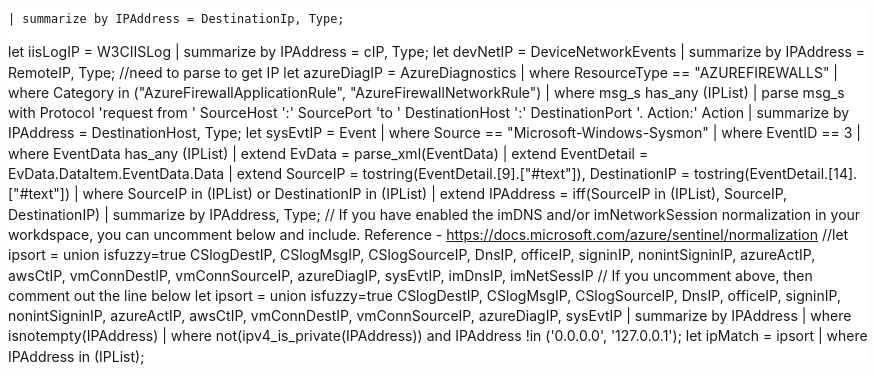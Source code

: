     | summarize by IPAddress = DestinationIp, Type;
let iisLogIP = W3CIISLog
    | summarize by IPAddress = cIP, Type;
let devNetIP = DeviceNetworkEvents
    | summarize by IPAddress = RemoteIP, Type;
//need to parse to get IP
let azureDiagIP = AzureDiagnostics
    | where ResourceType == "AZUREFIREWALLS"
    | where Category in ("AzureFirewallApplicationRule", "AzureFirewallNetworkRule") 
    | where msg_s has_any (IPList)
    | parse msg_s with Protocol 'request from ' SourceHost ':' SourcePort 'to ' DestinationHost ':' DestinationPort '. Action:' Action
    | summarize by IPAddress = DestinationHost, Type;
let sysEvtIP = Event
    | where Source == "Microsoft-Windows-Sysmon"
    | where EventID == 3
    | where EventData has_any (IPList)
    | extend EvData = parse_xml(EventData)
    | extend EventDetail = EvData.DataItem.EventData.Data
    | extend
        SourceIP = tostring(EventDetail.[9].["#text"]),
        DestinationIP = tostring(EventDetail.[14].["#text"])
    | where SourceIP in (IPList) or DestinationIP in (IPList)
    | extend IPAddress = iff(SourceIP in (IPList), SourceIP, DestinationIP)
    | summarize by IPAddress, Type;
// If you have enabled the imDNS and/or imNetworkSession normalization in your workdspace, you can uncomment below and include. Reference - https://docs.microsoft.com/azure/sentinel/normalization
//let ipsort = union isfuzzy=true CSlogDestIP, CSlogMsgIP, CSlogSourceIP, DnsIP, officeIP, signinIP, nonintSigninIP, azureActIP, awsCtIP, vmConnDestIP, vmConnSourceIP, azureDiagIP, sysEvtIP, imDnsIP, imNetSessIP
// If you uncomment above, then comment out the line below
let ipsort = union isfuzzy=true
        CSlogDestIP,
        CSlogMsgIP,
        CSlogSourceIP,
        DnsIP,
        officeIP,
        signinIP,
        nonintSigninIP,
        azureActIP,
        awsCtIP,
        vmConnDestIP,
        vmConnSourceIP,
        azureDiagIP,
        sysEvtIP
    | summarize by IPAddress
    | where isnotempty(IPAddress)
    | where not(ipv4_is_private(IPAddress)) and IPAddress !in ('0.0.0.0', '127.0.0.1');
let ipMatch = ipsort
    | where IPAddress in (IPList);